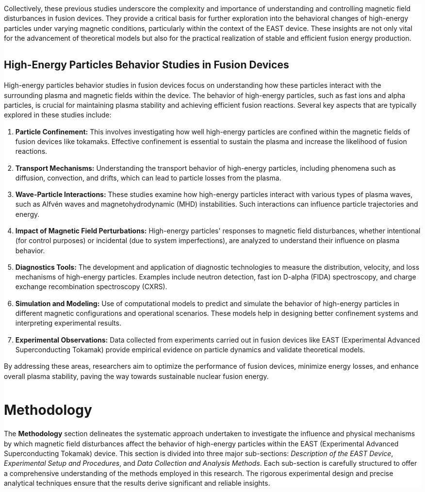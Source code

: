 Collectively, these previous studies underscore the complexity and importance of understanding and controlling magnetic field disturbances in fusion devices. They provide a critical basis for further exploration into the behavioral changes of high-energy particles under varying magnetic conditions, particularly within the context of the EAST device. These insights are not only vital for the advancement of theoretical models but also for the practical realization of stable and efficient fusion energy production.
## High-Energy Particles Behavior Studies in Fusion Devices
High-energy particles behavior studies in fusion devices focus on understanding how these particles interact with the surrounding plasma and magnetic fields within the device. The behavior of high-energy particles, such as fast ions and alpha particles, is crucial for maintaining plasma stability and achieving efficient fusion reactions. Several key aspects that are typically explored in these studies include:

1. **Particle Confinement:** This involves investigating how well high-energy particles are confined within the magnetic fields of fusion devices like tokamaks. Effective confinement is essential to sustain the plasma and increase the likelihood of fusion reactions.

2. **Transport Mechanisms:** Understanding the transport behavior of high-energy particles, including phenomena such as diffusion, convection, and drifts, which can lead to particle losses from the plasma.

3. **Wave-Particle Interactions:** These studies examine how high-energy particles interact with various types of plasma waves, such as Alfvén waves and magnetohydrodynamic (MHD) instabilities. Such interactions can influence particle trajectories and energy.

4. **Impact of Magnetic Field Perturbations:** High-energy particles' responses to magnetic field disturbances, whether intentional (for control purposes) or incidental (due to system imperfections), are analyzed to understand their influence on plasma behavior.

5. **Diagnostics Tools:** The development and application of diagnostic technologies to measure the distribution, velocity, and loss mechanisms of high-energy particles. Examples include neutron detection, fast ion D-alpha (FIDA) spectroscopy, and charge exchange recombination spectroscopy (CXRS).

6. **Simulation and Modeling:** Use of computational models to predict and simulate the behavior of high-energy particles in different magnetic configurations and operational scenarios. These models help in designing better confinement systems and interpreting experimental results.

7. **Experimental Observations:** Data collected from experiments carried out in fusion devices like EAST (Experimental Advanced Superconducting Tokamak) provide empirical evidence on particle dynamics and validate theoretical models.

By addressing these areas, researchers aim to optimize the performance of fusion devices, minimize energy losses, and enhance overall plasma stability, paving the way towards sustainable nuclear fusion energy.
# Methodology
The **Methodology** section delineates the systematic approach undertaken to investigate the influence and physical mechanisms by which magnetic field disturbances affect the behavior of high-energy particles within the EAST (Experimental Advanced Superconducting Tokamak) device. This section is divided into three major sub-sections: *Description of the EAST Device*, *Experimental Setup and Procedures*, and *Data Collection and Analysis Methods*. Each sub-section is carefully structured to offer a comprehensive understanding of the methods employed in this research. The rigorous experimental design and precise analytical techniques ensure that the results derive significant and reliable insights. 
